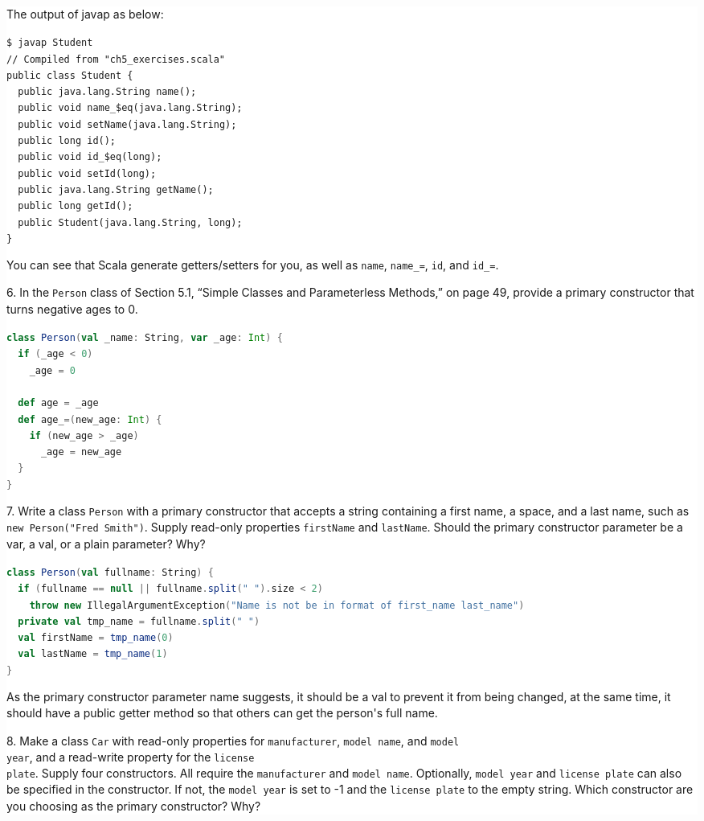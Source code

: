 The output of javap as below:
```
$ javap Student
// Compiled from "ch5_exercises.scala"
public class Student {
  public java.lang.String name();
  public void name_$eq(java.lang.String);
  public void setName(java.lang.String);
  public long id();
  public void id_$eq(long);
  public void setId(long);
  public java.lang.String getName();
  public long getId();
  public Student(java.lang.String, long);
}
```
You can see that Scala generate getters/setters for you, as well as <code>name</code>, <code>name\_=</code>, <code>id</code>, and <code>id_=</code>.

6\. In the <code>Person</code> class of Section 5.1, “Simple Classes and Parameterless Methods,” on page 49, provide a primary constructor that turns negative ages to 0.
```scala
class Person(val _name: String, var _age: Int) {
  if (_age < 0)
    _age = 0

  def age = _age
  def age_=(new_age: Int) {
    if (new_age > _age)
      _age = new_age
  }
}
```

7\. Write a class <code>Person</code> with a primary constructor that accepts a string containing a first name, a space, and a last name, such as <code>new Person("Fred Smith")</code>. Supply read-only properties <code>firstName</code> and <code>lastName</code>. Should the primary constructor parameter be a var, a val, or a plain parameter? Why?
```scala
class Person(val fullname: String) {
  if (fullname == null || fullname.split(" ").size < 2)
    throw new IllegalArgumentException("Name is not be in format of first_name last_name")
  private val tmp_name = fullname.split(" ")
  val firstName = tmp_name(0)
  val lastName = tmp_name(1)
}
```
As the primary constructor parameter name suggests, it should be a val to prevent it from being changed, at the same time, it should have a public getter method so that others can get the person's full name.

8\. Make a class <code>Car</code> with read-only properties for <code>manufacturer</code>, <code>model name</code>, and <code>model year</code>, and a read-write property for the <code>license plate</code>. Supply four constructors. All require the <code>manufacturer</code> and <code>model name</code>. Optionally, <code>model year</code> and <code>license plate</code> can also be specified in the constructor. If not, the <code>model year</code> is set to -1 and the <code>license plate</code> to the empty string. Which constructor are you choosing as the primary constructor? Why?
